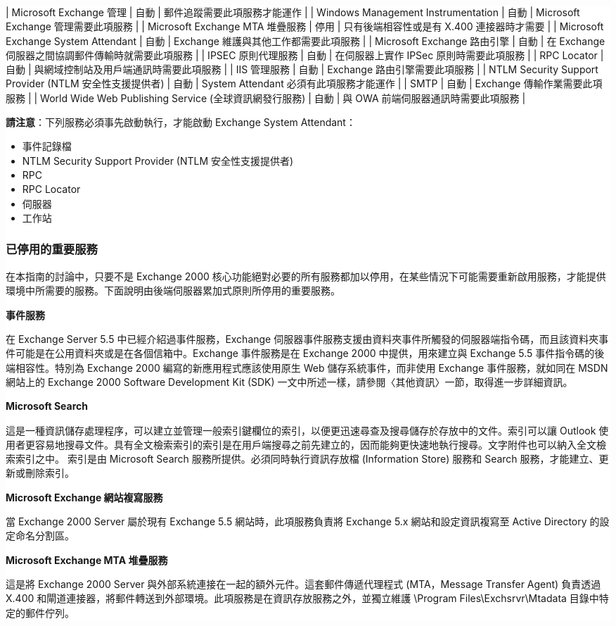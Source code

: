| Microsoft Exchange 管理                                | 自動         | 郵件追蹤需要此項服務才能運作                       |
| Windows Management Instrumentation                     | 自動         | Microsoft Exchange 管理需要此項服務                |
| Microsoft Exchange MTA 堆疊服務                        | 停用         | 只有後端相容性或是有 X.400 連接器時才需要          |
| Microsoft Exchange System Attendant                    | 自動         | Exchange 維護與其他工作都需要此項服務              |
| Microsoft Exchange 路由引擎                            | 自動         | 在 Exchange 伺服器之間協調郵件傳輸時就需要此項服務 |
| IPSEC 原則代理服務                                     | 自動         | 在伺服器上實作 IPSec 原則時需要此項服務            |
| RPC Locator                                            | 自動         | 與網域控制站及用戶端通訊時需要此項服務             |
| IIS 管理服務                                           | 自動         | Exchange 路由引擎需要此項服務                      |
| NTLM Security Support Provider (NTLM 安全性支援提供者) | 自動         | System Attendant 必須有此項服務才能運作            |
| SMTP                                                   | 自動         | Exchange 傳輸作業需要此項服務                      |
| World Wide Web Publishing Service (全球資訊網發行服務) | 自動         | 與 OWA 前端伺服器通訊時需要此項服務                |

**請注意**：下列服務必須事先啟動執行，才能啟動 Exchange System Attendant：

-   事件記錄檔
-   NTLM Security Support Provider (NTLM 安全性支援提供者)
-   RPC
-   RPC Locator
-   伺服器
-   工作站

### 已停用的重要服務

在本指南的討論中，只要不是 Exchange 2000 核心功能絕對必要的所有服務都加以停用，在某些情況下可能需要重新啟用服務，才能提供環境中所需要的服務。下面說明由後端伺服器累加式原則所停用的重要服務。

**事件服務**

在 Exchange Server 5.5 中已經介紹過事件服務，Exchange 伺服器事件服務支援由資料夾事件所觸發的伺服器端指令碼，而且該資料夾事件可能是在公用資料夾或是在各個信箱中。Exchange 事件服務是在 Exchange 2000 中提供，用來建立與 Exchange 5.5 事件指令碼的後端相容性。特別為 Exchange 2000 編寫的新應用程式應該使用原生 Web 儲存系統事件，而非使用 Exchange 事件服務，就如同在 MSDN 網站上的 Exchange 2000 Software Development Kit (SDK) 一文中所述一樣，請參閱〈其他資訊〉一節，取得進一步詳細資訊。

**Microsoft Search**

這是一種資訊儲存處理程序，可以建立並管理一般索引鍵欄位的索引，以便更迅速尋查及搜尋儲存於存放中的文件。索引可以讓 Outlook 使用者更容易地搜尋文件。具有全文檢索索引的索引是在用戶端搜尋之前先建立的，因而能夠更快速地執行搜尋。文字附件也可以納入全文檢索索引之中。 索引是由 Microsoft Search 服務所提供。必須同時執行資訊存放檔 (Information Store) 服務和 Search 服務，才能建立、更新或刪除索引。

**Microsoft Exchange 網站複寫服務**

當 Exchange 2000 Server 屬於現有 Exchange 5.5 網站時，此項服務負責將 Exchange 5.x 網站和設定資訊複寫至 Active Directory 的設定命名分割區。

**Microsoft Exchange MTA 堆疊服務**

這是將 Exchange 2000 Server 與外部系統連接在一起的額外元件。這套郵件傳遞代理程式 (MTA，Message Transfer Agent) 負責透過 X.400 和閘道連接器，將郵件轉送到外部環境。此項服務是在資訊存放服務之外，並獨立維護 \\Program Files\\Exchsrvr\\Mtadata 目錄中特定的郵件佇列。
